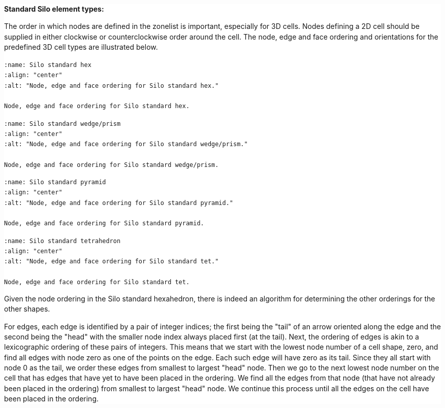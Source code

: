   **Standard Silo element types:**

  The order in which nodes are defined in the zonelist is important, especially for 3D cells.
  Nodes defining a 2D cell should be supplied in either clockwise or counterclockwise order around the cell.
  The node, edge and face ordering and orientations for the predefined 3D cell types are illustrated below.

  ```{figure} ./images/hex_node_orders.png
  :name: Silo standard hex
  :align: "center"
  :alt: "Node, edge and face ordering for Silo standard hex."

  Node, edge and face ordering for Silo standard hex.
  ```

  ```{figure} ./images/wedge_node_orders.png
  :name: Silo standard wedge/prism
  :align: "center"
  :alt: "Node, edge and face ordering for Silo standard wedge/prism."

  Node, edge and face ordering for Silo standard wedge/prism.
  ```

  ```{figure} ./images/pyramid_node_orders.png
  :name: Silo standard pyramid
  :align: "center"
  :alt: "Node, edge and face ordering for Silo standard pyramid."

  Node, edge and face ordering for Silo standard pyramid.
  ```

  ```{figure} ./images/tet_node_orders.png
  :name: Silo standard tetrahedron
  :align: "center"
  :alt: "Node, edge and face ordering for Silo standard tet."

  Node, edge and face ordering for Silo standard tet.
  ```

  Given the node ordering in the Silo standard hexahedron, there is indeed an algorithm for determining the other orderings for the other shapes.

  For edges, each edge is identified by a pair of integer indices; the first being the "tail" of an arrow oriented along the edge and the second being the "head" with the smaller node index always placed first (at the tail).
  Next, the ordering of edges is akin to a lexicographic ordering of these pairs of integers.
  This means that we start with the lowest node number of a cell shape, zero, and find all edges with node zero as one of the points on the edge.
  Each such edge will have zero as its tail.
  Since they all start with node 0 as the tail, we order these edges from smallest to largest "head" node.
  Then we go to the next lowest node number on the cell that has edges that have yet to have been placed in the ordering.
  We find all the edges from that node (that have not already been placed in the ordering) from smallest to largest "head" node.
  We continue this process until all the edges on the cell have been placed in the ordering.
